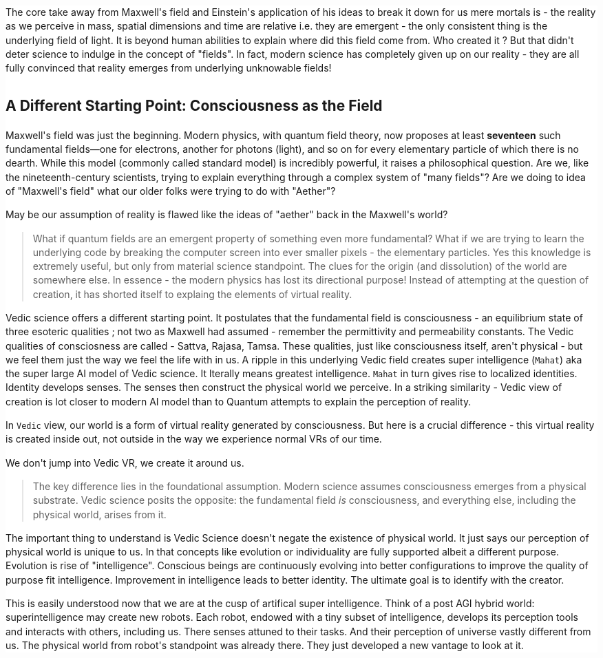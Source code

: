 The core take away from Maxwell's field and Einstein's application of his ideas to break it down for us mere mortals is - the reality as we perceive in mass, spatial dimensions and time are relative i.e. they are emergent - the only consistent thing is the underlying field of light. It is beyond human abilities to explain where did this field come from. Who created it ? But that didn't deter science to indulge in the concept of "fields". In fact, modern science has completely given up on our reality - they are all fully convinced that reality emerges from underlying unknowable fields!


## A Different Starting Point: Consciousness as the Field

Maxwell's field was just the beginning. Modern physics, with quantum field theory, now proposes at least **seventeen** such fundamental fields—one for electrons, another for photons (light), and so on for every elementary particle of which there is no dearth. While this model (commonly called standard model) is incredibly powerful, it raises a philosophical question. Are we, like the nineteenth-century scientists, trying to explain everything through a complex system of "many fields"?  Are we doing to idea of "Maxwell's field" what our older folks were trying to do with "Aether"? 

May be our assumption of reality is flawed like the ideas of "aether" back in the Maxwell's world?

> What if quantum fields are an emergent property of something even more fundamental? What if we are trying to learn the underlying code by breaking the computer screen into ever smaller pixels - the elementary particles. Yes this knowledge is extremely useful, but only from material science standpoint. The clues for the origin (and dissolution) of the world are somewhere else. In essence - the modern physics has lost its directional purpose! Instead of attempting at the question of creation, it has shorted itself to explaing the elements of virtual reality. 

Vedic science offers a different starting point. It postulates that the fundamental field is consciousness - an equilibrium state of three esoteric qualities ; not two as Maxwell had assumed - remember the permittivity and permeability constants. The Vedic qualities of consciosness are called - Sattva, Rajasa, Tamsa. These qualities, just like consciousness itself, aren't physical - but we feel them just the way we feel the life with in us. A ripple in this underlying Vedic field creates super intelligence (`Mahat`) aka the super large AI model of Vedic science. It lterally means greatest intelligence. `Mahat` in turn gives rise to localized identities. Identity develops senses. The senses then construct the physical world we perceive. In a striking similarity - Vedic view of creation is lot closer to modern AI model than to Quantum attempts to explain the perception of reality.

In `Vedic` view, our world is a form of virtual reality generated by consciousness. But here is a crucial difference - this virtual reality is created inside out, not outside in the way we experience normal VRs of our time. 

We don't jump into Vedic VR, we create it around us.

> The key difference lies in the foundational assumption. Modern science assumes consciousness emerges from a physical substrate. Vedic science posits the opposite: the fundamental field *is* consciousness, and everything else, including the physical world, arises from it.

The important thing to understand is Vedic Science doesn't negate the existence of physical world. It just says our perception of physical world is unique to us. In that concepts like evolution or individuality are fully supported albeit a different purpose. Evolution is rise of "intelligence". Conscious beings are continuously evolving into better configurations to improve the quality of purpose fit intelligence. Improvement in intelligence leads to better identity. The ultimate goal is to identify with the creator.

This is easily understood now that we are at the cusp of artifical super intelligence. Think of a post AGI hybrid world: superintelligence may create new robots. Each robot, endowed with a tiny subset of intelligence, develops its perception tools and interacts with others, including us. There senses attuned to their tasks. And their perception of universe vastly different from us. The physical world from robot's standpoint was already there. They just developed a new vantage to look at it.
